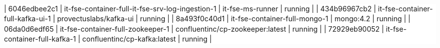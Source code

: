 | 6046edbee2c1 | it-fse-container-full-it-fse-srv-log-ingestion-1          | it-fse-ms-runner                 | running |
| 434b96967cb2 | it-fse-container-full-kafka-ui-1                          | provectuslabs/kafka-ui           | running |
| 8a493f0c40d1 | it-fse-container-full-mongo-1                             | mongo:4.2                        | running |
| 06da0d6edf65 | it-fse-container-full-zookeeper-1                         | confluentinc/cp-zookeeper:latest | running |
| 72929eb90052 | it-fse-container-full-kafka-1                             | confluentinc/cp-kafka:latest     | running |